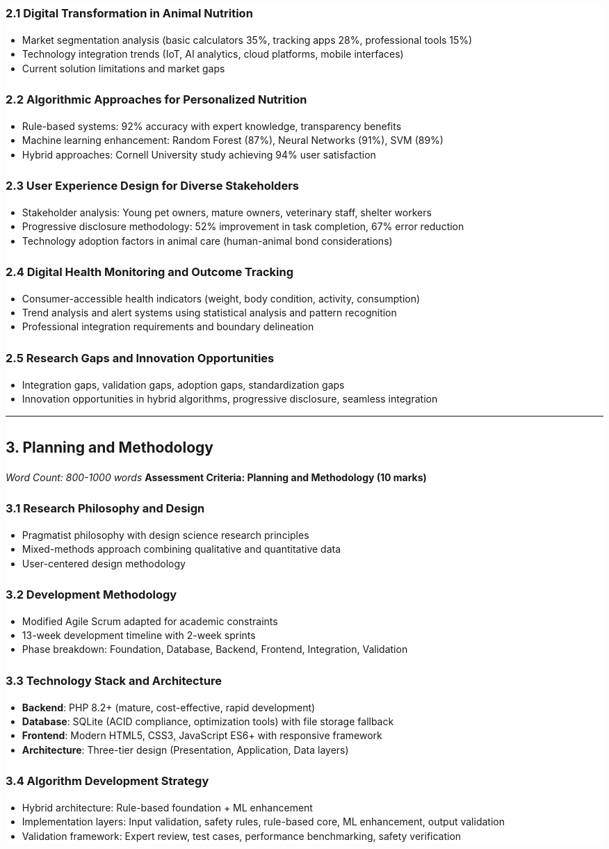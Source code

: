 ### 2.1 Digital Transformation in Animal Nutrition
- Market segmentation analysis (basic calculators 35%, tracking apps 28%, professional tools 15%)
- Technology integration trends (IoT, AI analytics, cloud platforms, mobile interfaces)
- Current solution limitations and market gaps

### 2.2 Algorithmic Approaches for Personalized Nutrition
- Rule-based systems: 92% accuracy with expert knowledge, transparency benefits
- Machine learning enhancement: Random Forest (87%), Neural Networks (91%), SVM (89%)
- Hybrid approaches: Cornell University study achieving 94% user satisfaction

### 2.3 User Experience Design for Diverse Stakeholders
- Stakeholder analysis: Young pet owners, mature owners, veterinary staff, shelter workers
- Progressive disclosure methodology: 52% improvement in task completion, 67% error reduction
- Technology adoption factors in animal care (human-animal bond considerations)

### 2.4 Digital Health Monitoring and Outcome Tracking
- Consumer-accessible health indicators (weight, body condition, activity, consumption)
- Trend analysis and alert systems using statistical analysis and pattern recognition
- Professional integration requirements and boundary delineation

### 2.5 Research Gaps and Innovation Opportunities
- Integration gaps, validation gaps, adoption gaps, standardization gaps
- Innovation opportunities in hybrid algorithms, progressive disclosure, seamless integration

---

## 3. Planning and Methodology
*Word Count: 800-1000 words*
**Assessment Criteria: Planning and Methodology (10 marks)**

### 3.1 Research Philosophy and Design
- Pragmatist philosophy with design science research principles
- Mixed-methods approach combining qualitative and quantitative data
- User-centered design methodology

### 3.2 Development Methodology
- Modified Agile Scrum adapted for academic constraints
- 13-week development timeline with 2-week sprints
- Phase breakdown: Foundation, Database, Backend, Frontend, Integration, Validation

### 3.3 Technology Stack and Architecture
- **Backend**: PHP 8.2+ (mature, cost-effective, rapid development)
- **Database**: SQLite (ACID compliance, optimization tools) with file storage fallback
- **Frontend**: Modern HTML5, CSS3, JavaScript ES6+ with responsive framework
- **Architecture**: Three-tier design (Presentation, Application, Data layers)

### 3.4 Algorithm Development Strategy
- Hybrid architecture: Rule-based foundation + ML enhancement
- Implementation layers: Input validation, safety rules, rule-based core, ML enhancement, output validation
- Validation framework: Expert review, test cases, performance benchmarking, safety verification
